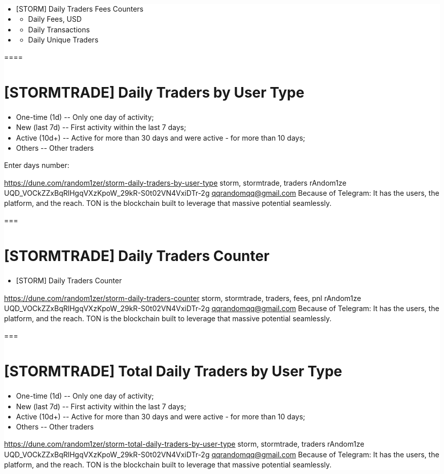 - [STORM] Daily Traders Fees Counters
- - Daily Fees, USD
- - Daily Transactions
- - Daily Unique Traders

====

# [STORMTRADE] Daily Traders by User Type

- One-time (1d) -- Only one day of activity;
- New (last 7d) -- First activity within the last 7 days;
- Active (10d+) -- Active for more than 30 days and were active - for more than 10 days;
- Others -- Other traders

Enter days number:

https://dune.com/random1zer/storm-daily-traders-by-user-type
storm, stormtrade, traders
rAndom1ze
UQD_VOCkZZxBqRlHgqVXzKpoW_29kR-S0t02VN4VxiDTr-2g
qqrandomqq@gmail.com
Because of Telegram: It has the users, the platform, and the reach. TON is the blockchain built to leverage that massive potential seamlessly.

===

# [STORMTRADE] Daily Traders Counter

- [STORM] Daily Traders Counter

https://dune.com/random1zer/storm-daily-traders-counter
storm, stormtrade, traders, fees, pnl
rAndom1ze
UQD_VOCkZZxBqRlHgqVXzKpoW_29kR-S0t02VN4VxiDTr-2g
qqrandomqq@gmail.com
Because of Telegram: It has the users, the platform, and the reach. TON is the blockchain built to leverage that massive potential seamlessly.

===

# [STORMTRADE] Total Daily Traders by User Type

- One-time (1d) -- Only one day of activity;
- New (last 7d) -- First activity within the last 7 days;
- Active (10d+) -- Active for more than 30 days and were active - for more than 10 days;
- Others -- Other traders

https://dune.com/random1zer/storm-total-daily-traders-by-user-type
storm, stormtrade, traders
rAndom1ze
UQD_VOCkZZxBqRlHgqVXzKpoW_29kR-S0t02VN4VxiDTr-2g
qqrandomqq@gmail.com
Because of Telegram: It has the users, the platform, and the reach. TON is the blockchain built to leverage that massive potential seamlessly.
